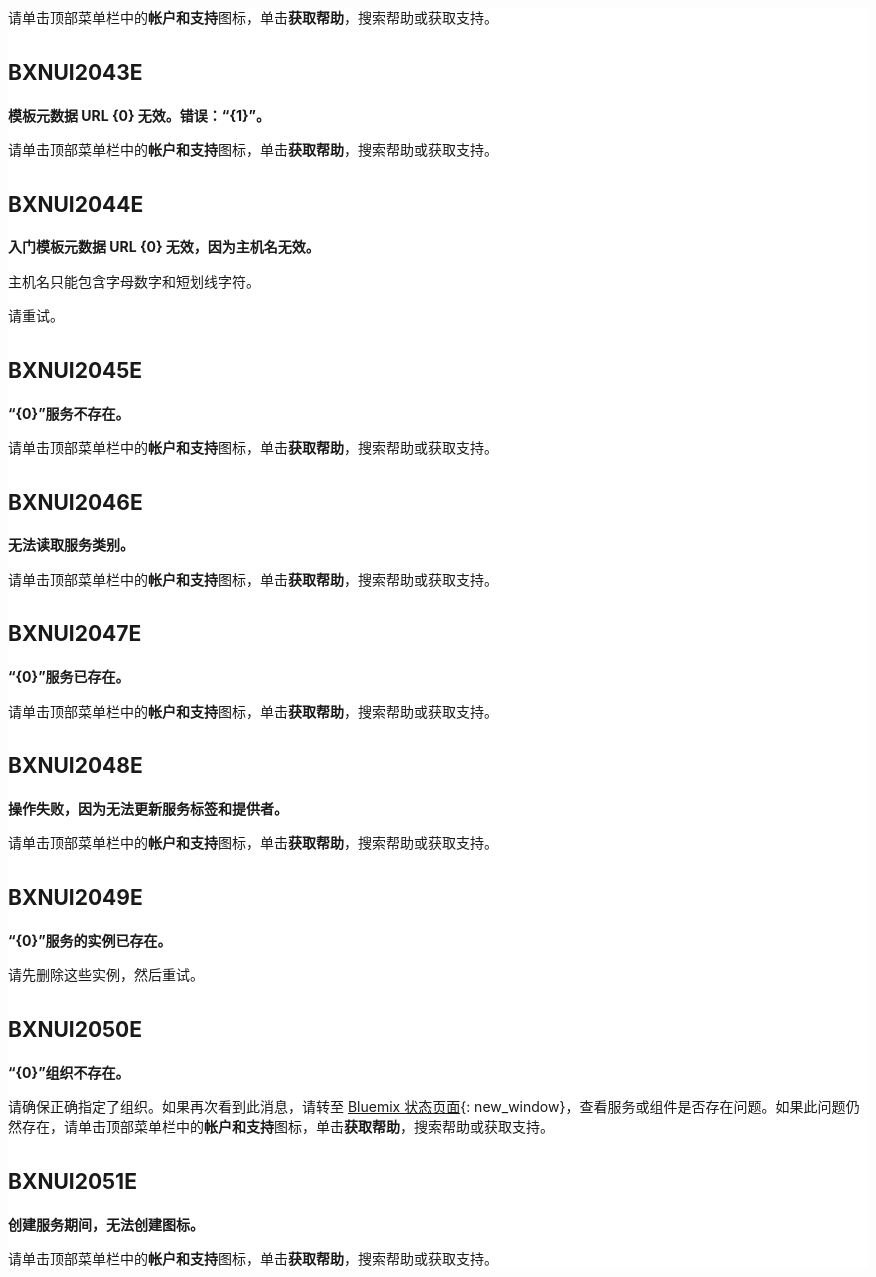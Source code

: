 请单击顶部菜单栏中的**帐户和支持**图标，单击**获取帮助**，搜索帮助或获取支持。

## BXNUI2043E
**模板元数据 URL {0} 无效。错误：“{1}”。** 

请单击顶部菜单栏中的**帐户和支持**图标，单击**获取帮助**，搜索帮助或获取支持。

## BXNUI2044E
**入门模板元数据 URL {0} 无效，因为主机名无效。** 

主机名只能包含字母数字和短划线字符。

请重试。

## BXNUI2045E
**“{0}”服务不存在。** 

请单击顶部菜单栏中的**帐户和支持**图标，单击**获取帮助**，搜索帮助或获取支持。

## BXNUI2046E
**无法读取服务类别。**

请单击顶部菜单栏中的**帐户和支持**图标，单击**获取帮助**，搜索帮助或获取支持。

## BXNUI2047E
**“{0}”服务已存在。** 

请单击顶部菜单栏中的**帐户和支持**图标，单击**获取帮助**，搜索帮助或获取支持。

## BXNUI2048E
**操作失败，因为无法更新服务标签和提供者。** 

请单击顶部菜单栏中的**帐户和支持**图标，单击**获取帮助**，搜索帮助或获取支持。

## BXNUI2049E
**“{0}”服务的实例已存在。** 

请先删除这些实例，然后重试。

## BXNUI2050E
**“{0}”组织不存在。** 

请确保正确指定了组织。如果再次看到此消息，请转至 [Bluemix 状态页面](https://status.chinabluemix.net/){: new_window}，查看服务或组件是否存在问题。如果此问题仍然存在，请单击顶部菜单栏中的**帐户和支持**图标，单击**获取帮助**，搜索帮助或获取支持。

## BXNUI2051E
**创建服务期间，无法创建图标。** 

请单击顶部菜单栏中的**帐户和支持**图标，单击**获取帮助**，搜索帮助或获取支持。
